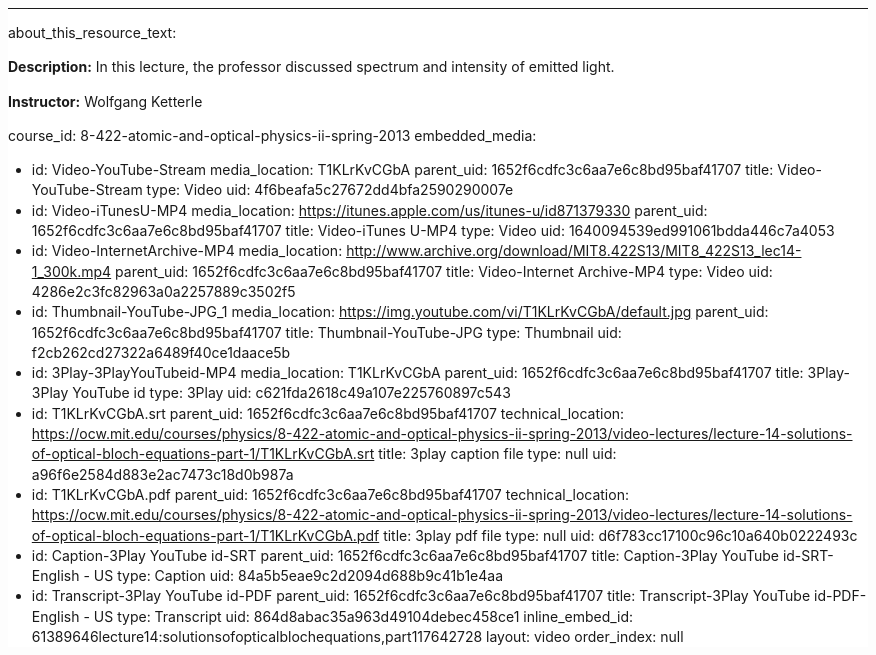 ---
about_this_resource_text: <p><strong>Description:</strong> In this lecture, the professor
  discussed spectrum and intensity of emitted light.</p><p><strong>Instructor:</strong>
  Wolfgang Ketterle</p>
course_id: 8-422-atomic-and-optical-physics-ii-spring-2013
embedded_media:
- id: Video-YouTube-Stream
  media_location: T1KLrKvCGbA
  parent_uid: 1652f6cdfc3c6aa7e6c8bd95baf41707
  title: Video-YouTube-Stream
  type: Video
  uid: 4f6beafa5c27672dd4bfa2590290007e
- id: Video-iTunesU-MP4
  media_location: https://itunes.apple.com/us/itunes-u/id871379330
  parent_uid: 1652f6cdfc3c6aa7e6c8bd95baf41707
  title: Video-iTunes U-MP4
  type: Video
  uid: 1640094539ed991061bdda446c7a4053
- id: Video-InternetArchive-MP4
  media_location: http://www.archive.org/download/MIT8.422S13/MIT8_422S13_lec14-1_300k.mp4
  parent_uid: 1652f6cdfc3c6aa7e6c8bd95baf41707
  title: Video-Internet Archive-MP4
  type: Video
  uid: 4286e2c3fc82963a0a2257889c3502f5
- id: Thumbnail-YouTube-JPG_1
  media_location: https://img.youtube.com/vi/T1KLrKvCGbA/default.jpg
  parent_uid: 1652f6cdfc3c6aa7e6c8bd95baf41707
  title: Thumbnail-YouTube-JPG
  type: Thumbnail
  uid: f2cb262cd27322a6489f40ce1daace5b
- id: 3Play-3PlayYouTubeid-MP4
  media_location: T1KLrKvCGbA
  parent_uid: 1652f6cdfc3c6aa7e6c8bd95baf41707
  title: 3Play-3Play YouTube id
  type: 3Play
  uid: c621fda2618c49a107e225760897c543
- id: T1KLrKvCGbA.srt
  parent_uid: 1652f6cdfc3c6aa7e6c8bd95baf41707
  technical_location: https://ocw.mit.edu/courses/physics/8-422-atomic-and-optical-physics-ii-spring-2013/video-lectures/lecture-14-solutions-of-optical-bloch-equations-part-1/T1KLrKvCGbA.srt
  title: 3play caption file
  type: null
  uid: a96f6e2584d883e2ac7473c18d0b987a
- id: T1KLrKvCGbA.pdf
  parent_uid: 1652f6cdfc3c6aa7e6c8bd95baf41707
  technical_location: https://ocw.mit.edu/courses/physics/8-422-atomic-and-optical-physics-ii-spring-2013/video-lectures/lecture-14-solutions-of-optical-bloch-equations-part-1/T1KLrKvCGbA.pdf
  title: 3play pdf file
  type: null
  uid: d6f783cc17100c96c10a640b0222493c
- id: Caption-3Play YouTube id-SRT
  parent_uid: 1652f6cdfc3c6aa7e6c8bd95baf41707
  title: Caption-3Play YouTube id-SRT-English - US
  type: Caption
  uid: 84a5b5eae9c2d2094d688b9c41b1e4aa
- id: Transcript-3Play YouTube id-PDF
  parent_uid: 1652f6cdfc3c6aa7e6c8bd95baf41707
  title: Transcript-3Play YouTube id-PDF-English - US
  type: Transcript
  uid: 864d8abac35a963d49104debec458ce1
inline_embed_id: 61389646lecture14:solutionsofopticalblochequations,part117642728
layout: video
order_index: null